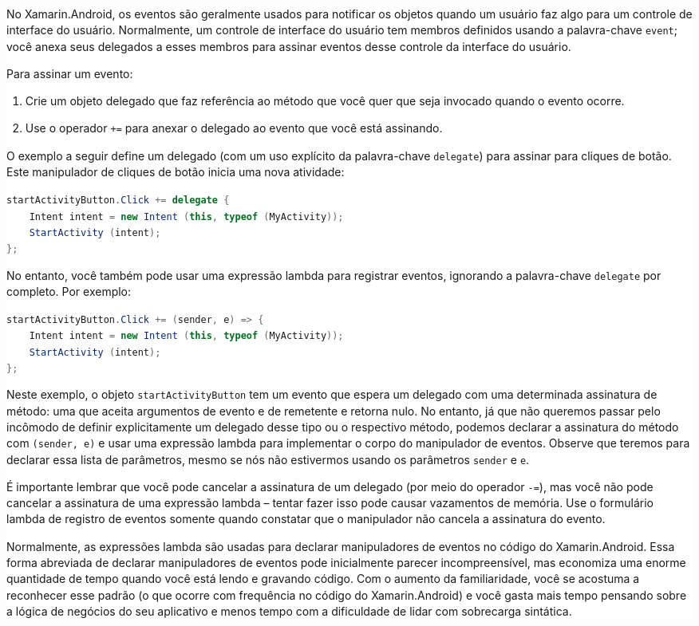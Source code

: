 No Xamarin.Android, os eventos são geralmente usados para notificar os objetos quando um usuário faz algo para um controle de interface do usuário. Normalmente, um controle de interface do usuário tem membros definidos usando a palavra-chave `event`; você anexa seus delegados a esses membros para assinar eventos desse controle da interface do usuário.

Para assinar um evento:

1. Crie um objeto delegado que faz referência ao método que você quer que seja invocado quando o evento ocorre.

2. Use o operador `+=` para anexar o delegado ao evento que você está assinando.

O exemplo a seguir define um delegado (com um uso explícito da palavra-chave `delegate`) para assinar para cliques de botão.
Este manipulador de cliques de botão inicia uma nova atividade:

```csharp
startActivityButton.Click += delegate {
    Intent intent = new Intent (this, typeof (MyActivity));
    StartActivity (intent);
};

```

No entanto, você também pode usar uma expressão lambda para registrar eventos, ignorando a palavra-chave `delegate` por completo. Por exemplo:

```csharp
startActivityButton.Click += (sender, e) => {
    Intent intent = new Intent (this, typeof (MyActivity));
    StartActivity (intent);
};

```

Neste exemplo, o objeto `startActivityButton` tem um evento que espera um delegado com uma determinada assinatura de método: uma que aceita argumentos de evento e de remetente e retorna nulo. No entanto, já que não queremos passar pelo incômodo de definir explicitamente um delegado desse tipo ou o respectivo método, podemos declarar a assinatura do método com `(sender, e)` e usar uma expressão lambda para implementar o corpo do manipulador de eventos.
Observe que teremos para declarar essa lista de parâmetros, mesmo se nós não estivermos usando os parâmetros `sender` e `e`.

É importante lembrar que você pode cancelar a assinatura de um delegado (por meio do operador `-=`), mas você não pode cancelar a assinatura de uma expressão lambda &ndash; tentar fazer isso pode causar vazamentos de memória. Use o formulário lambda de registro de eventos somente quando constatar que o manipulador não cancela a assinatura do evento.

Normalmente, as expressões lambda são usadas para declarar manipuladores de eventos no código do Xamarin.Android. Essa forma abreviada de declarar manipuladores de eventos pode inicialmente parecer incompreensível, mas economiza uma enorme quantidade de tempo quando você está lendo e gravando código. Com o aumento da familiaridade, você se acostuma a reconhecer esse padrão (o que ocorre com frequência no código do Xamarin.Android) e você gasta mais tempo pensando sobre a lógica de negócios do seu aplicativo e menos tempo com a dificuldade de lidar com sobrecarga sintática.

<a name="async"></a>
